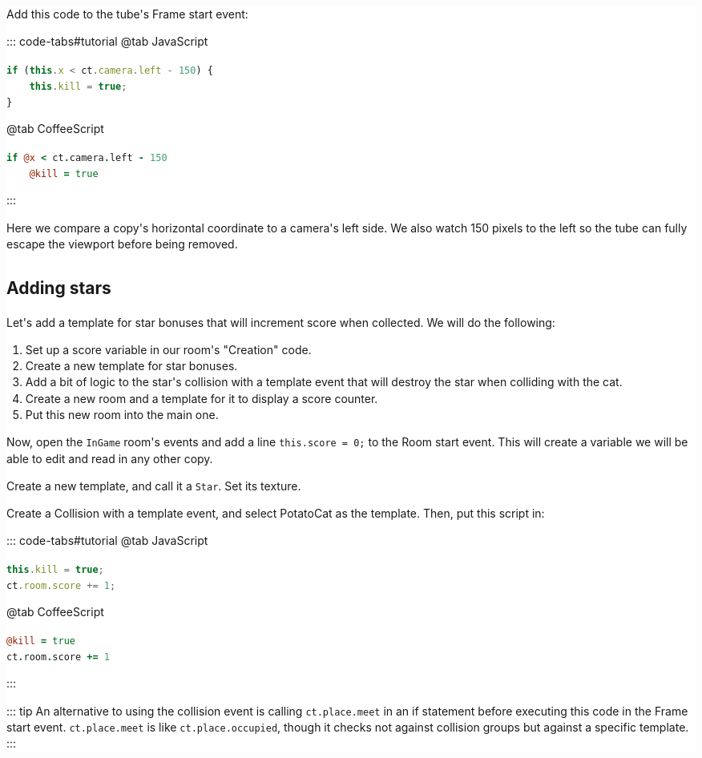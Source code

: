 Add this code to the tube's Frame start event:

::: code-tabs#tutorial
@tab JavaScript
```js
if (this.x < ct.camera.left - 150) {
    this.kill = true;
}
```
@tab CoffeeScript
```coffee
if @x < ct.camera.left - 150
    @kill = true
```
:::

Here we compare a copy's horizontal coordinate to a camera's left side. We also watch 150 pixels to the left so the tube can fully escape the viewport before being removed.

## Adding stars

Let's add a template for star bonuses that will increment score when collected. We will do the following:

1. Set up a score variable in our room's "Creation" code.
2. Create a new template for star bonuses.
3. Add a bit of logic to the star's collision with a template event that will destroy the star when colliding with the cat.
4. Create a new room and a template for it to display a score counter.
5. Put this new room into the main one.

Now, open the `InGame` room's events and add a line `this.score = 0;` to the Room start event. This will create a variable we will be able to edit and read in any other copy.

Create a new template, and call it a `Star`. Set its texture.

Create a Collision with a template event, and select PotatoCat as the template. Then, put this script in:

::: code-tabs#tutorial
@tab JavaScript
```js
this.kill = true;
ct.room.score += 1;
```
@tab CoffeeScript
```coffee
@kill = true
ct.room.score += 1
```
:::

::: tip
An alternative to using the collision event is calling `ct.place.meet` in an if statement before executing this code in the Frame start event. `ct.place.meet` is like `ct.place.occupied`, though it checks not against collision groups but against a specific template.
:::
